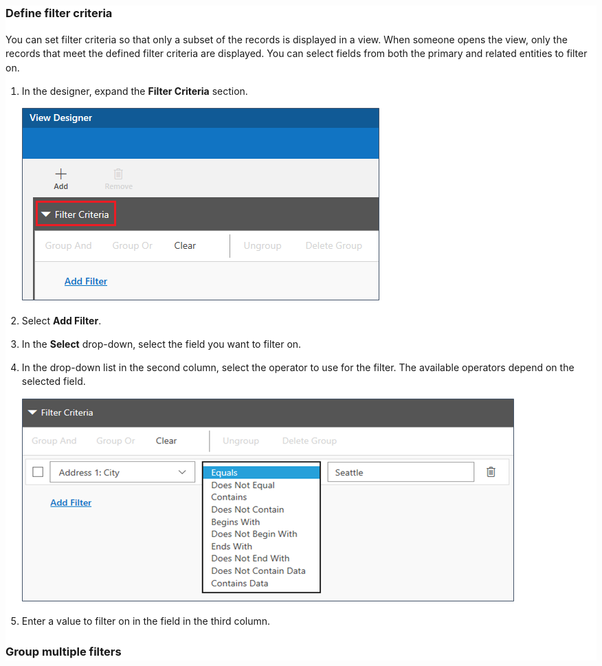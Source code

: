 
### Define filter criteria 

You can set filter criteria so that only a subset of the records is displayed in a view. When someone opens the view, only the records that meet the defined
filter criteria are displayed. You can select fields from both the primary and related entities to filter on. 

1.  In the designer, expand the **Filter Criteria** section.

    ![Expand filter criteria.](media/expand-filter-criteria.png "Expand filter criteria")

2.  Select **Add Filter**. 

3.  In the **Select** drop-down, select the field you want to filter on. 

4.  In the drop-down list in the second column, select the operator to use for the filter. The available operators depend on the selected field. 

    ![Select operator.](media/select-operator.png "Select operator")

5.  Enter a value to filter on in the field in the third column. 

### Group multiple filters
